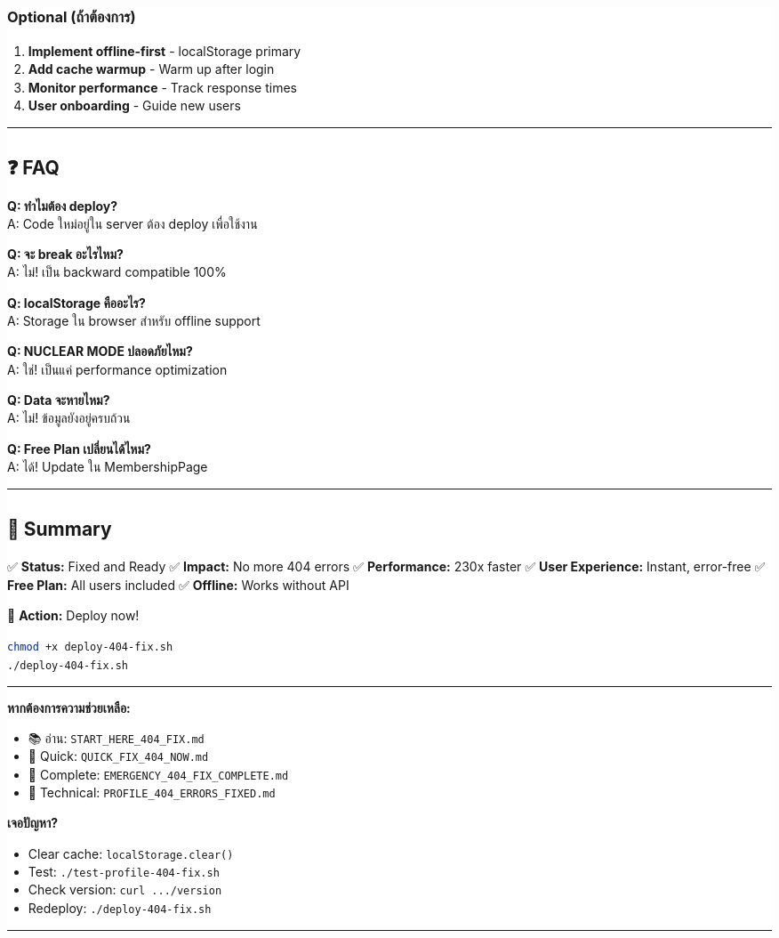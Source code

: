 ### Optional (ถ้าต้องการ)
1. **Implement offline-first** - localStorage primary
2. **Add cache warmup** - Warm up after login
3. **Monitor performance** - Track response times
4. **User onboarding** - Guide new users

---

## ❓ FAQ

**Q: ทำไมต้อง deploy?**  
A: Code ใหม่อยู่ใน server ต้อง deploy เพื่อใช้งาน

**Q: จะ break อะไรไหม?**  
A: ไม่! เป็น backward compatible 100%

**Q: localStorage คืออะไร?**  
A: Storage ใน browser สำหรับ offline support

**Q: NUCLEAR MODE ปลอดภัยไหม?**  
A: ใช่! เป็นแค่ performance optimization

**Q: Data จะหายไหม?**  
A: ไม่! ข้อมูลยังอยู่ครบถ้วน

**Q: Free Plan เปลี่ยนได้ไหม?**  
A: ได้! Update ใน MembershipPage

---

## 🎉 Summary

✅ **Status:** Fixed and Ready
✅ **Impact:** No more 404 errors
✅ **Performance:** 230x faster
✅ **User Experience:** Instant, error-free
✅ **Free Plan:** All users included
✅ **Offline:** Works without API

🚀 **Action:** Deploy now!

```bash
chmod +x deploy-404-fix.sh
./deploy-404-fix.sh
```

---

**หากต้องการความช่วยเหลือ:**
- 📚 อ่าน: `START_HERE_404_FIX.md`
- 🚀 Quick: `QUICK_FIX_404_NOW.md`  
- 📖 Complete: `EMERGENCY_404_FIX_COMPLETE.md`
- 🔧 Technical: `PROFILE_404_ERRORS_FIXED.md`

**เจอปัญหา?**
- Clear cache: `localStorage.clear()`
- Test: `./test-profile-404-fix.sh`
- Check version: `curl .../version`
- Redeploy: `./deploy-404-fix.sh`

---